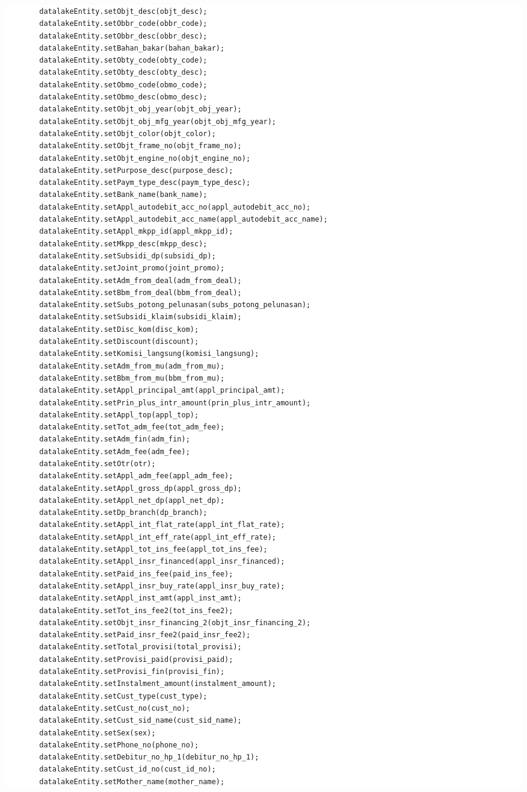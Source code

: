             datalakeEntity.setObjt_desc(objt_desc);
            datalakeEntity.setObbr_code(obbr_code);
            datalakeEntity.setObbr_desc(obbr_desc);
            datalakeEntity.setBahan_bakar(bahan_bakar);
            datalakeEntity.setObty_code(obty_code);
            datalakeEntity.setObty_desc(obty_desc);
            datalakeEntity.setObmo_code(obmo_code);
            datalakeEntity.setObmo_desc(obmo_desc);
            datalakeEntity.setObjt_obj_year(objt_obj_year);
            datalakeEntity.setObjt_obj_mfg_year(objt_obj_mfg_year);
            datalakeEntity.setObjt_color(objt_color);
            datalakeEntity.setObjt_frame_no(objt_frame_no);
            datalakeEntity.setObjt_engine_no(objt_engine_no);
            datalakeEntity.setPurpose_desc(purpose_desc);
            datalakeEntity.setPaym_type_desc(paym_type_desc);
            datalakeEntity.setBank_name(bank_name);
            datalakeEntity.setAppl_autodebit_acc_no(appl_autodebit_acc_no);
            datalakeEntity.setAppl_autodebit_acc_name(appl_autodebit_acc_name);
            datalakeEntity.setAppl_mkpp_id(appl_mkpp_id);
            datalakeEntity.setMkpp_desc(mkpp_desc);
            datalakeEntity.setSubsidi_dp(subsidi_dp);
            datalakeEntity.setJoint_promo(joint_promo);
            datalakeEntity.setAdm_from_deal(adm_from_deal);
            datalakeEntity.setBbm_from_deal(bbm_from_deal);
            datalakeEntity.setSubs_potong_pelunasan(subs_potong_pelunasan);
            datalakeEntity.setSubsidi_klaim(subsidi_klaim);
            datalakeEntity.setDisc_kom(disc_kom);
            datalakeEntity.setDiscount(discount);
            datalakeEntity.setKomisi_langsung(komisi_langsung);
            datalakeEntity.setAdm_from_mu(adm_from_mu);
            datalakeEntity.setBbm_from_mu(bbm_from_mu);
            datalakeEntity.setAppl_principal_amt(appl_principal_amt);
            datalakeEntity.setPrin_plus_intr_amount(prin_plus_intr_amount);
            datalakeEntity.setAppl_top(appl_top);
            datalakeEntity.setTot_adm_fee(tot_adm_fee);
            datalakeEntity.setAdm_fin(adm_fin);
            datalakeEntity.setAdm_fee(adm_fee);
            datalakeEntity.setOtr(otr);
            datalakeEntity.setAppl_adm_fee(appl_adm_fee);
            datalakeEntity.setAppl_gross_dp(appl_gross_dp);
            datalakeEntity.setAppl_net_dp(appl_net_dp);
            datalakeEntity.setDp_branch(dp_branch);
            datalakeEntity.setAppl_int_flat_rate(appl_int_flat_rate);
            datalakeEntity.setAppl_int_eff_rate(appl_int_eff_rate);
            datalakeEntity.setAppl_tot_ins_fee(appl_tot_ins_fee);
            datalakeEntity.setAppl_insr_financed(appl_insr_financed);
            datalakeEntity.setPaid_ins_fee(paid_ins_fee);
            datalakeEntity.setAppl_insr_buy_rate(appl_insr_buy_rate);
            datalakeEntity.setAppl_inst_amt(appl_inst_amt);
            datalakeEntity.setTot_ins_fee2(tot_ins_fee2);
            datalakeEntity.setObjt_insr_financing_2(objt_insr_financing_2);
            datalakeEntity.setPaid_insr_fee2(paid_insr_fee2);
            datalakeEntity.setTotal_provisi(total_provisi);
            datalakeEntity.setProvisi_paid(provisi_paid);
            datalakeEntity.setProvisi_fin(provisi_fin);
            datalakeEntity.setInstalment_amount(instalment_amount);
            datalakeEntity.setCust_type(cust_type);
            datalakeEntity.setCust_no(cust_no);
            datalakeEntity.setCust_sid_name(cust_sid_name);
            datalakeEntity.setSex(sex);
            datalakeEntity.setPhone_no(phone_no);
            datalakeEntity.setDebitur_no_hp_1(debitur_no_hp_1);
            datalakeEntity.setCust_id_no(cust_id_no);
            datalakeEntity.setMother_name(mother_name);